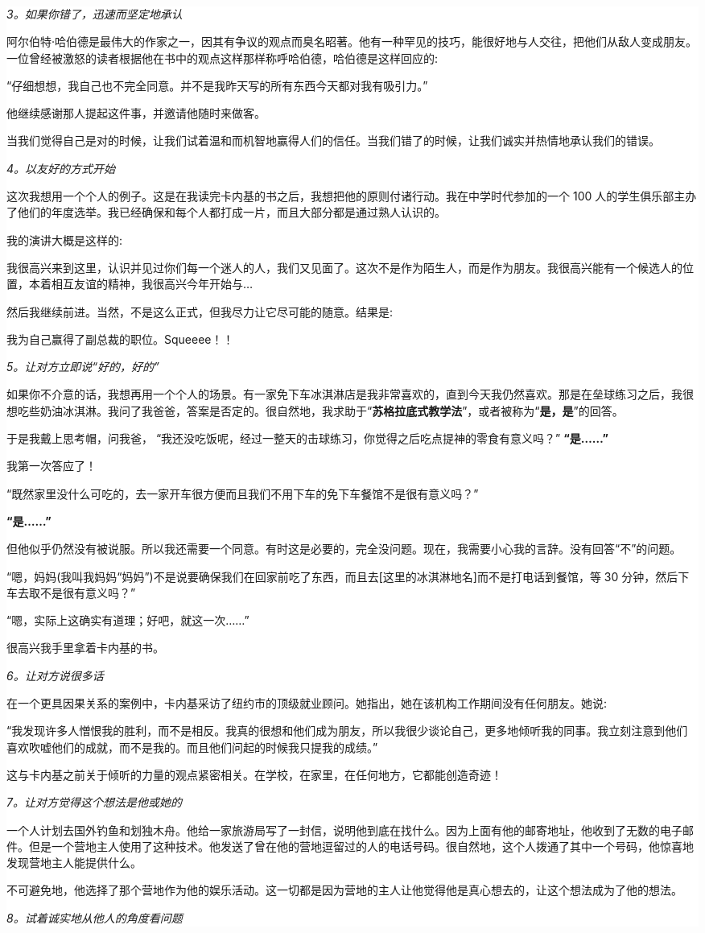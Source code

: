 *3。如果你错了，迅速而坚定地承认*

阿尔伯特·哈伯德是最伟大的作家之一，因其有争议的观点而臭名昭著。他有一种罕见的技巧，能很好地与人交往，把他们从敌人变成朋友。一位曾经被激怒的读者根据他在书中的观点这样那样称呼哈伯德，哈伯德是这样回应的:

“仔细想想，我自己也不完全同意。并不是我昨天写的所有东西今天都对我有吸引力。”

他继续感谢那人提起这件事，并邀请他随时来做客。

当我们觉得自己是对的时候，让我们试着温和而机智地赢得人们的信任。当我们错了的时候，让我们诚实并热情地承认我们的错误。

*4。以友好的方式开始*

这次我想用一个个人的例子。这是在我读完卡内基的书之后，我想把他的原则付诸行动。我在中学时代参加的一个 100 人的学生俱乐部主办了他们的年度选举。我已经确保和每个人都打成一片，而且大部分都是通过熟人认识的。

我的演讲大概是这样的:

我很高兴来到这里，认识并见过你们每一个迷人的人，我们又见面了。这次不是作为陌生人，而是作为朋友。我很高兴能有一个候选人的位置，本着相互友谊的精神，我很高兴今年开始与…

然后我继续前进。当然，不是这么正式，但我尽力让它尽可能的随意。结果是:

我为自己赢得了副总裁的职位。Squeeee！！

*5。让对方立即说“好的，好的”*

如果你不介意的话，我想再用一个个人的场景。有一家免下车冰淇淋店是我非常喜欢的，直到今天我仍然喜欢。那是在垒球练习之后，我很想吃些奶油冰淇淋。我问了我爸爸，答案是否定的。很自然地，我求助于“**苏格拉底式教学法**”，或者被称为“**是，是**”的回答。

于是我戴上思考帽，问我爸，
“我还没吃饭呢，经过一整天的击球练习，你觉得之后吃点提神的零食有意义吗？”
**“是……”**

我第一次答应了！

“既然家里没什么可吃的，去一家开车很方便而且我们不用下车的免下车餐馆不是很有意义吗？”

**“是……”**

但他似乎仍然没有被说服。所以我还需要一个同意。有时这是必要的，完全没问题。现在，我需要小心我的言辞。没有回答“不”的问题。

“嗯，妈妈(我叫我妈妈“妈妈”)不是说要确保我们在回家前吃了东西，而且去[这里的冰淇淋地名]而不是打电话到餐馆，等 30 分钟，然后下车去取不是很有意义吗？”

“嗯，实际上这确实有道理；好吧，就这一次……”

很高兴我手里拿着卡内基的书。

*6。让对方说很多话*

在一个更具因果关系的案例中，卡内基采访了纽约市的顶级就业顾问。她指出，她在该机构工作期间没有任何朋友。她说:

“我发现许多人憎恨我的胜利，而不是相反。我真的很想和他们成为朋友，所以我很少谈论自己，更多地倾听我的同事。我立刻注意到他们喜欢吹嘘他们的成就，而不是我的。而且他们问起的时候我只提我的成绩。”

这与卡内基之前关于倾听的力量的观点紧密相关。在学校，在家里，在任何地方，它都能创造奇迹！

*7。让对方觉得这个想法是他或她的*

一个人计划去国外钓鱼和划独木舟。他给一家旅游局写了一封信，说明他到底在找什么。因为上面有他的邮寄地址，他收到了无数的电子邮件。但是一个营地主人使用了这种技术。他发送了曾在他的营地逗留过的人的电话号码。很自然地，这个人拨通了其中一个号码，他惊喜地发现营地主人能提供什么。

不可避免地，他选择了那个营地作为他的娱乐活动。这一切都是因为营地的主人让他觉得他是真心想去的，让这个想法成为了他的想法。

*8。试着诚实地从他人的角度看问题*
